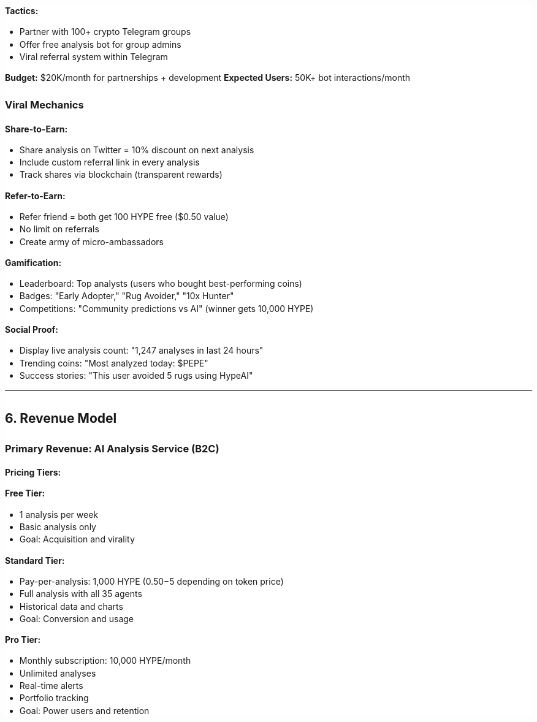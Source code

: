 **Tactics:**
- Partner with 100+ crypto Telegram groups
- Offer free analysis bot for group admins
- Viral referral system within Telegram

**Budget:** $20K/month for partnerships + development
**Expected Users:** 50K+ bot interactions/month

### Viral Mechanics

**Share-to-Earn:**
- Share analysis on Twitter = 10% discount on next analysis
- Include custom referral link in every analysis
- Track shares via blockchain (transparent rewards)

**Refer-to-Earn:**
- Refer friend = both get 100 HYPE free ($0.50 value)
- No limit on referrals
- Create army of micro-ambassadors

**Gamification:**
- Leaderboard: Top analysts (users who bought best-performing coins)
- Badges: "Early Adopter," "Rug Avoider," "10x Hunter"
- Competitions: "Community predictions vs AI" (winner gets 10,000 HYPE)

**Social Proof:**
- Display live analysis count: "1,247 analyses in last 24 hours"
- Trending coins: "Most analyzed today: $PEPE"
- Success stories: "This user avoided 5 rugs using HypeAI"

---

## 6. Revenue Model

### Primary Revenue: AI Analysis Service (B2C)

**Pricing Tiers:**

**Free Tier:**
- 1 analysis per week
- Basic analysis only
- Goal: Acquisition and virality

**Standard Tier:**
- Pay-per-analysis: 1,000 HYPE ($0.50-$5 depending on token price)
- Full analysis with all 35 agents
- Historical data and charts
- Goal: Conversion and usage

**Pro Tier:**
- Monthly subscription: 10,000 HYPE/month
- Unlimited analyses
- Real-time alerts
- Portfolio tracking
- Goal: Power users and retention
